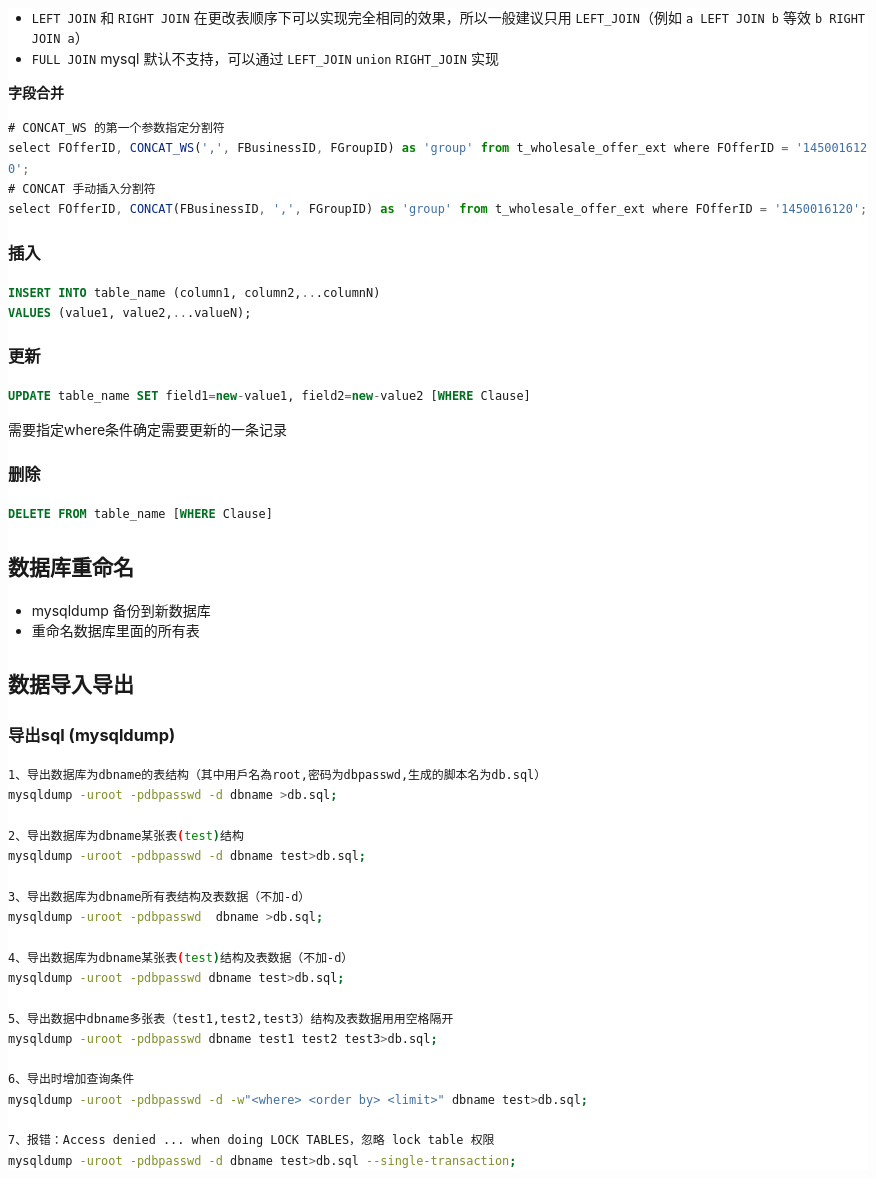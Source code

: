 - `LEFT JOIN` 和 `RIGHT JOIN` 在更改表顺序下可以实现完全相同的效果，所以一般建议只用 `LEFT_JOIN`（例如 `a LEFT JOIN b` 等效 `b RIGHT JOIN a`）
- `FULL JOIN` mysql 默认不支持，可以通过 `LEFT_JOIN` `union` `RIGHT_JOIN` 实现

**字段合并**

```jsx
# CONCAT_WS 的第一个参数指定分割符
select FOfferID, CONCAT_WS(',', FBusinessID, FGroupID) as 'group' from t_wholesale_offer_ext where FOfferID = '1450016120';
# CONCAT 手动插入分割符
select FOfferID, CONCAT(FBusinessID, ',', FGroupID) as 'group' from t_wholesale_offer_ext where FOfferID = '1450016120';
```

### 插入

```sql
INSERT INTO table_name (column1, column2,...columnN)
VALUES (value1, value2,...valueN);
```

### 更新

```sql
UPDATE table_name SET field1=new-value1, field2=new-value2 [WHERE Clause]
```

需要指定where条件确定需要更新的一条记录

### 删除

```sql
DELETE FROM table_name [WHERE Clause]
```

## 数据库重命名

- mysqldump 备份到新数据库
- 重命名数据库里面的所有表

## 数据导入导出

### 导出sql (mysqldump)

```bash
1、导出数据库为dbname的表结构（其中用戶名為root,密码为dbpasswd,生成的脚本名为db.sql）
mysqldump -uroot -pdbpasswd -d dbname >db.sql;

2、导出数据库为dbname某张表(test)结构
mysqldump -uroot -pdbpasswd -d dbname test>db.sql;

3、导出数据库为dbname所有表结构及表数据（不加-d）
mysqldump -uroot -pdbpasswd  dbname >db.sql;

4、导出数据库为dbname某张表(test)结构及表数据（不加-d）
mysqldump -uroot -pdbpasswd dbname test>db.sql;

5、导出数据中dbname多张表（test1,test2,test3）结构及表数据用用空格隔开
mysqldump -uroot -pdbpasswd dbname test1 test2 test3>db.sql;

6、导出时增加查询条件
mysqldump -uroot -pdbpasswd -d -w"<where> <order by> <limit>" dbname test>db.sql;

7、报错：Access denied ... when doing LOCK TABLES，忽略 lock table 权限
mysqldump -uroot -pdbpasswd -d dbname test>db.sql --single-transaction;

```